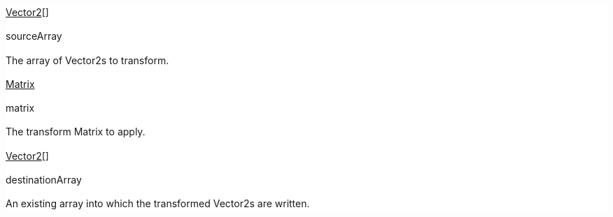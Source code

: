[Vector2](https://keensoftwarehouse.github.io/SpaceEngineersModAPI/api/VRageMath.Vector2.html)\[\]

sourceArray

The array of Vector2s to transform.

[Matrix](https://keensoftwarehouse.github.io/SpaceEngineersModAPI/api/VRageMath.Matrix.html)

matrix

The transform Matrix to apply.

[Vector2](https://keensoftwarehouse.github.io/SpaceEngineersModAPI/api/VRageMath.Vector2.html)\[\]

destinationArray

An existing array into which the transformed Vector2s are written.
